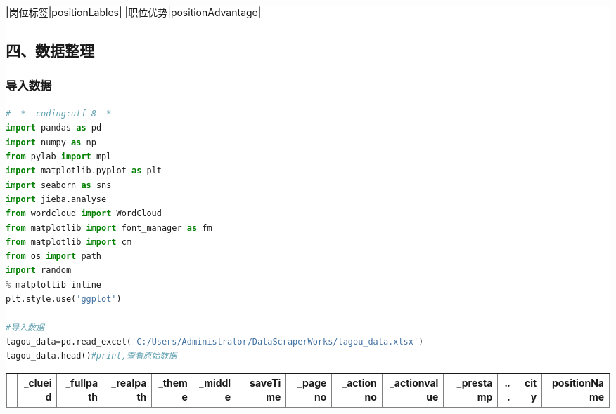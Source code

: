 |岗位标签|positionLables|
|职位优势|positionAdvantage|

                                
                                 


## 四、数据整理

### 导入数据


```python
# -*- coding:utf-8 -*-
import pandas as pd
import numpy as np
from pylab import mpl
import matplotlib.pyplot as plt
import seaborn as sns
import jieba.analyse
from wordcloud import WordCloud
from matplotlib import font_manager as fm
from matplotlib import cm
from os import path
import random
% matplotlib inline
plt.style.use('ggplot')

#导入数据
lagou_data=pd.read_excel('C:/Users/Administrator/DataScraperWorks/lagou_data.xlsx')
lagou_data.head()#print,查看原始数据
```




<div>
<style>
    .dataframe thead tr:only-child th {
        text-align: right;
    }

    .dataframe thead th {
        text-align: left;
    }

    .dataframe tbody tr th {
        vertical-align: top;
    }
</style>
<table border="1" class="dataframe">
  <thead>
    <tr style="text-align: right;">
      <th></th>
      <th>_clueid</th>
      <th>_fullpath</th>
      <th>_realpath</th>
      <th>_theme</th>
      <th>_middle</th>
      <th>saveTime</th>
      <th>_pageno</th>
      <th>_actionno</th>
      <th>_actionvalue</th>
      <th>_prestamp</th>
      <th>...</th>
      <th>city</th>
      <th>positionName</th>